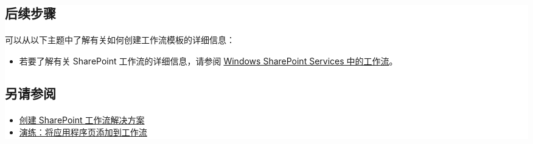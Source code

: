 ## <a name="next-steps"></a>后续步骤
 可以从以下主题中了解有关如何创建工作流模板的详细信息：

- 若要了解有关 SharePoint 工作流的详细信息，请参阅 [Windows SharePoint Services 中的工作流](/previous-versions/office/developer/sharepoint-2010/ms416312(v=office.14))。

## <a name="see-also"></a>另请参阅
- [创建 SharePoint 工作流解决方案](../sharepoint/creating-sharepoint-workflow-solutions.md)
- [演练：将应用程序页添加到工作流](../sharepoint/walkthrough-add-an-application-page-to-a-workflow.md)
